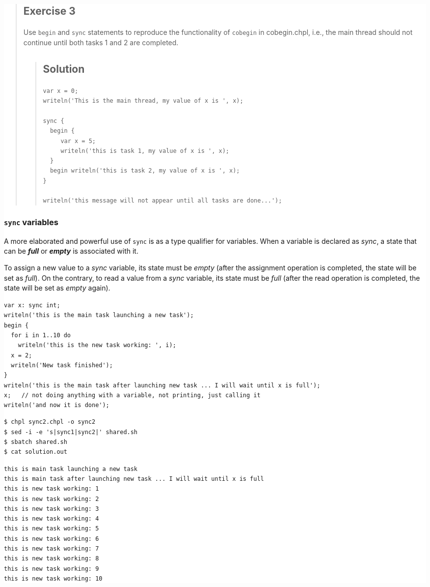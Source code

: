 > ## Exercise 3
> Use `begin` and `sync` statements to reproduce the functionality of `cobegin` in cobegin.chpl, i.e.,
> the main thread should not continue until both tasks 1 and 2 are completed.
>
>> ## Solution
>> ~~~
>> var x = 0;
>> writeln('This is the main thread, my value of x is ', x);
>>
>> sync {
>>   begin {
>>      var x = 5;
>>      writeln('this is task 1, my value of x is ', x);
>>   }
>>   begin writeln('this is task 2, my value of x is ', x);
>> }
>>
>> writeln('this message will not appear until all tasks are done...');
>> ~~~

### `sync` variables

A more elaborated and powerful use of `sync` is as a type qualifier for variables. When a variable is
declared as _sync_, a state that can be **_full_** or **_empty_** is associated with it.

To assign a new value to a _sync_ variable,  its state must be _empty_ (after the assignment operation is
completed, the state will be set as _full_). On the contrary, to read a value from a _sync_ variable, its
state must be _full_ (after the read operation is completed, the state will be set as _empty_ again).

~~~
var x: sync int;
writeln('this is the main task launching a new task');
begin {
  for i in 1..10 do
    writeln('this is the new task working: ', i);
  x = 2;
  writeln('New task finished');
}
writeln('this is the main task after launching new task ... I will wait until x is full');
x;   // not doing anything with a variable, not printing, just calling it
writeln('and now it is done');
~~~
~~~ {.bash}
$ chpl sync2.chpl -o sync2
$ sed -i -e 's|sync1|sync2|' shared.sh
$ sbatch shared.sh
$ cat solution.out
~~~
~~~
this is main task launching a new task
this is main task after launching new task ... I will wait until x is full
this is new task working: 1
this is new task working: 2
this is new task working: 3
this is new task working: 4
this is new task working: 5
this is new task working: 6
this is new task working: 7
this is new task working: 8
this is new task working: 9
this is new task working: 10
~~~